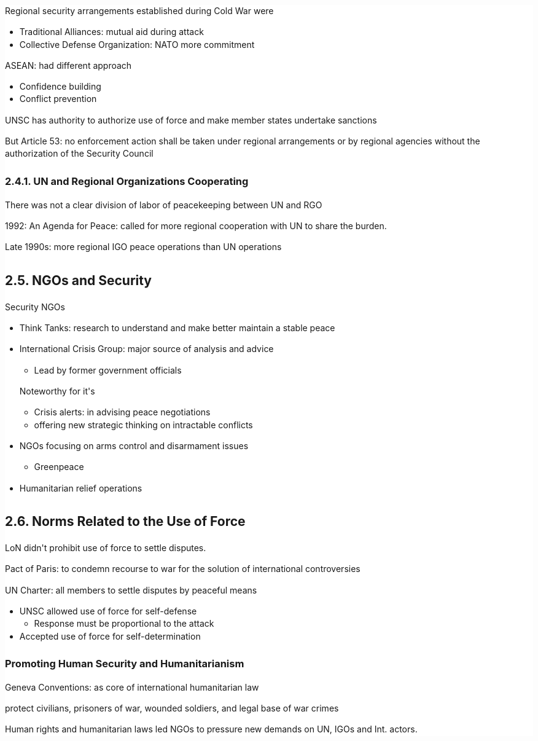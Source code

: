 Regional security arrangements established during Cold War were

- Traditional Alliances: mutual aid during attack
- Collective Defense Organization: NATO more commitment

ASEAN: had different approach

- Confidence building
- Conflict prevention

UNSC has authority to authorize use of force and make member states undertake sanctions

But Article 53: no enforcement action shall be taken under regional arrangements or by regional agencies without the authorization of the Security Council

### 2.4.1. UN and Regional Organizations Cooperating

There was not a clear division of labor of peacekeeping between UN and RGO

1992: An Agenda for Peace: called for more regional cooperation with UN to share the burden.

Late 1990s: more regional IGO peace operations than UN operations

## 2.5. NGOs and Security

Security NGOs

- Think Tanks: research to understand and make better maintain a stable peace
- International Crisis Group: major source of analysis and advice
    - Lead by former government officials
    
    Noteworthy for it's
    
    - Crisis alerts: in advising peace negotiations
    - offering new strategic thinking on intractable conflicts
- NGOs focusing on arms control and disarmament issues
    - Greenpeace
- Humanitarian relief operations

## 2.6. Norms Related to the Use of Force

LoN didn't prohibit use of force to settle disputes.

Pact of Paris: to condemn recourse to war for the solution of international controversies

UN Charter: all members to settle disputes by peaceful means

- UNSC allowed use of force for self-defense
    - Response must be proportional to the attack
- Accepted use of force for self-determination

### Promoting Human Security and Humanitarianism

Geneva Conventions: as core of international humanitarian law

protect civilians, prisoners of war, wounded soldiers, and legal base of war crimes

Human rights and humanitarian laws led NGOs to pressure new demands on UN, IGOs and Int. actors.
